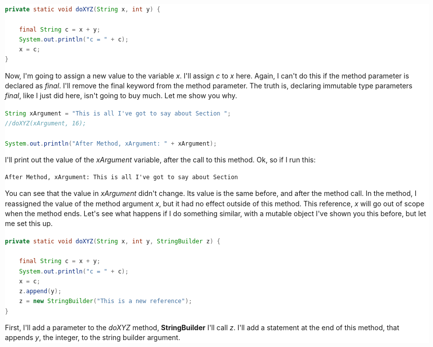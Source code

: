 ```java  
private static void doXYZ(String x, int y) {

    final String c = x + y;
    System.out.println("c = " + c);
    x = c;
}
```

Now, I'm going to assign a new value to the variable _x_. 
I'll assign _c_ to _x_ here. 
Again, I can't do this if the method parameter is declared as _final_. 
I'll remove the final keyword from the method parameter. 
The truth is, declaring immutable type parameters _final_, 
like I just did here, isn't going to buy much. 
Let me show you why.

```java  
String xArgument = "This is all I've got to say about Section ";
//doXYZ(xArgument, 16);

System.out.println("After Method, xArgument: " + xArgument);
```

I'll print out the value of the _xArgument_ variable, 
after the call to this method. 
Ok, so if I run this:

```html  
After Method, xArgument: This is all I've got to say about Section
```

You can see that the value in _xArgument_ didn't change. 
Its value is the same before, and after the method call. 
In the method, I reassigned the value of the method argument _x_, 
but it had no effect outside of this method. 
This reference, _x_ will go out of scope when the method ends. 
Let's see what happens if I do something similar, 
with a mutable object I've shown you this before, 
but let me set this up.

```java  
private static void doXYZ(String x, int y, StringBuilder z) {

    final String c = x + y;
    System.out.println("c = " + c);
    x = c;
    z.append(y);
    z = new StringBuilder("This is a new reference");
}
```

First, I'll add a parameter to the _doXYZ_ method, 
**StringBuilder** I'll call _z_. 
I'll add a statement at the end of this method, that appends _y_, 
the integer, to the string builder argument. 
